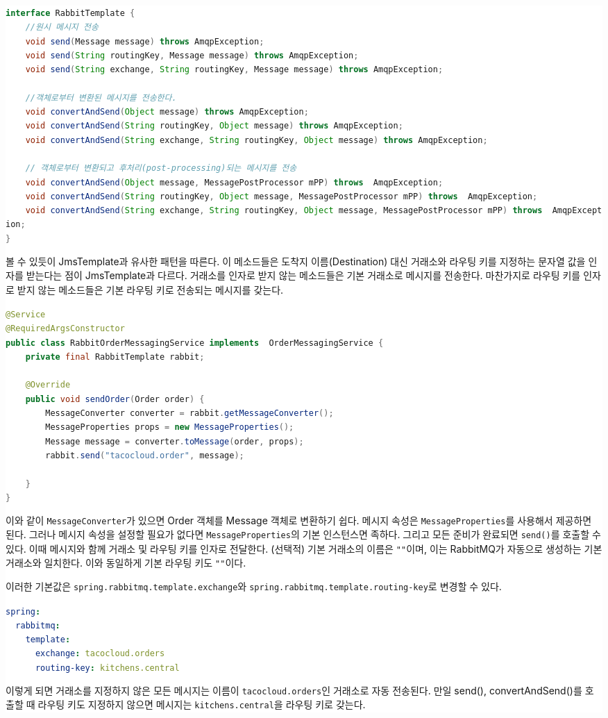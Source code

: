 ```java
interface RabbitTemplate {
    //원시 메시지 전송
    void send(Message message) throws AmqpException;
    void send(String routingKey, Message message) throws AmqpException;
    void send(String exchange, String routingKey, Message message) throws AmqpException;
    
    //객체로부터 변환된 메시지를 전송한다.
    void convertAndSend(Object message) throws AmqpException;
    void convertAndSend(String routingKey, Object message) throws AmqpException;
    void convertAndSend(String exchange, String routingKey, Object message) throws AmqpException;
    
    // 객체로부터 변환되고 후처리(post-processing)되는 메시지를 전송
    void convertAndSend(Object message, MessagePostProcessor mPP) throws  AmqpException;
    void convertAndSend(String routingKey, Object message, MessagePostProcessor mPP) throws  AmqpException;
    void convertAndSend(String exchange, String routingKey, Object message, MessagePostProcessor mPP) throws  AmqpException;
}
```

볼 수 있듯이 JmsTemplate과 유사한 패턴을 따른다. 이 메소드들은 도착지 이름(Destination) 대신 거래소와 라우팅 키를 지정하는 문자열 값을 인자를 받는다는 점이 
JmsTemplate과 다르다. 거래소를 인자로 받지 않는 메소드들은 기본 거래소로 메시지를 전송한다. 마찬가지로 라우팅 키를 인자로 받지 않는 메소드들은 기본 라우팅 키로 전송되는
메시지를 갖는다.

```java
@Service
@RequiredArgsConstructor
public class RabbitOrderMessagingService implements  OrderMessagingService {
    private final RabbitTemplate rabbit;

    @Override
    public void sendOrder(Order order) {
        MessageConverter converter = rabbit.getMessageConverter();
        MessageProperties props = new MessageProperties();
        Message message = converter.toMessage(order, props);
        rabbit.send("tacocloud.order", message);

    }
}
```
이와 같이 ```MessageConverter```가 있으면 Order 객체를 Message 객체로 변환하기 쉽다. 메시지 속성은  ```MessageProperties```를 사용해서 제공하면 된다.
그러나 메시지 속성을 설정할 필요가 없다면 ```MessageProperties```의 기본 인스턴스면 족하다. 그리고 모든 준비가 완료되면 ```send()```를 호출할 수 있다. 
이때 메시지와 함께 거래소 및 라우팅 키를 인자로 전달한다. (선택적) 기본 거래소의 이름은 ```""```이며, 이는 RabbitMQ가 자동으로 생성하는 기본 거래소와 일치한다. 
이와 동일하게 기본 라우팅 키도 ```""```이다.

이러한 기본값은 ```spring.rabbitmq.template.exchange```와 ```spring.rabbitmq.template.routing-key```로 변경할 수 있다.
```yaml
spring:
  rabbitmq:
    template:
      exchange: tacocloud.orders
      routing-key: kitchens.central
```
이렇게 되면 거래소를 지정하지 않은 모든 메시지는 이름이 ```tacocloud.orders```인 거래소로 자동 전송된다. 만일 send(), convertAndSend()를 호출할 때 
라우팅 키도 지정하지 않으면 메시지는 ```kitchens.central```을 라우팅 키로 갖는다. 
